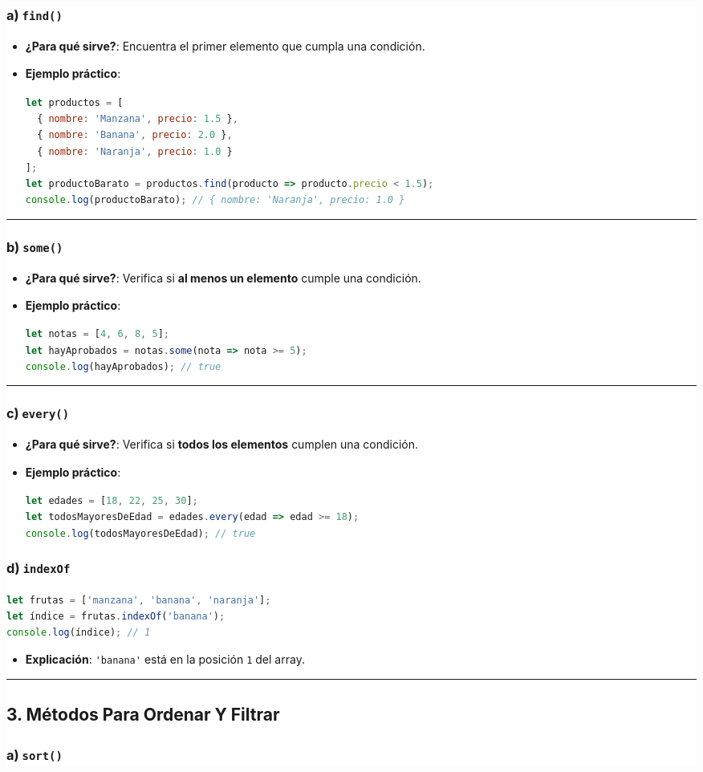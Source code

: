 ### a) `find()`

- **¿Para qué sirve?**: Encuentra el primer elemento que cumpla una condición.
- **Ejemplo práctico**:

  ```javascript
  let productos = [
    { nombre: 'Manzana', precio: 1.5 },
    { nombre: 'Banana', precio: 2.0 },
    { nombre: 'Naranja', precio: 1.0 }
  ];
  let productoBarato = productos.find(producto => producto.precio < 1.5);
  console.log(productoBarato); // { nombre: 'Naranja', precio: 1.0 }
  ```

---

### b) `some()`

- **¿Para qué sirve?**: Verifica si **al menos un elemento** cumple una condición.
- **Ejemplo práctico**:

  ```javascript
  let notas = [4, 6, 8, 5];
  let hayAprobados = notas.some(nota => nota >= 5);
  console.log(hayAprobados); // true
  ```

---

### c) `every()`

- **¿Para qué sirve?**: Verifica si **todos los elementos** cumplen una condición.
- **Ejemplo práctico**:

  ```javascript
  let edades = [18, 22, 25, 30];
  let todosMayoresDeEdad = edades.every(edad => edad >= 18);
  console.log(todosMayoresDeEdad); // true
  ```

### d) `indexOf`

```javascript
let frutas = ['manzana', 'banana', 'naranja'];
let índice = frutas.indexOf('banana');
console.log(índice); // 1
```

- **Explicación**: `'banana'` está en la posición `1` del array.
---

## 3. Métodos Para Ordenar Y Filtrar

### a) `sort()`
